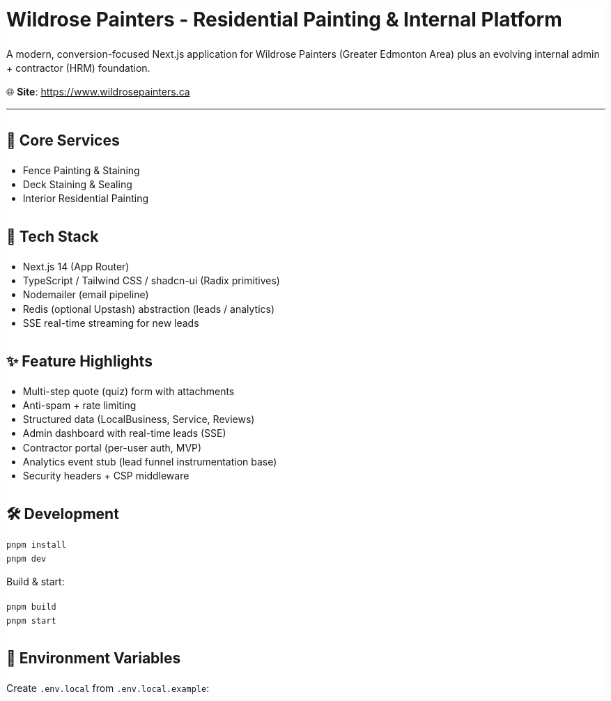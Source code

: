 # Wildrose Painters - Residential Painting & Internal Platform

A modern, conversion-focused Next.js application for Wildrose Painters (Greater Edmonton Area) plus an evolving internal admin + contractor (HRM) foundation.

🌐 **Site**: <https://www.wildrosepainters.ca>

---

## 🎨 Core Services

- Fence Painting & Staining
- Deck Staining & Sealing
- Interior Residential Painting

## 🧩 Tech Stack

- Next.js 14 (App Router)
- TypeScript / Tailwind CSS / shadcn-ui (Radix primitives)
- Nodemailer (email pipeline)
- Redis (optional Upstash) abstraction (leads / analytics)
- SSE real-time streaming for new leads

## ✨ Feature Highlights

- Multi-step quote (quiz) form with attachments
- Anti-spam + rate limiting
- Structured data (LocalBusiness, Service, Reviews)
- Admin dashboard with real-time leads (SSE)
- Contractor portal (per-user auth, MVP)
- Analytics event stub (lead funnel instrumentation base)
- Security headers + CSP middleware

## 🛠 Development

```bash
pnpm install
pnpm dev
```

Build & start:

```bash
pnpm build
pnpm start
```

## 🧾 Environment Variables

Create `.env.local` from `.env.local.example`:
